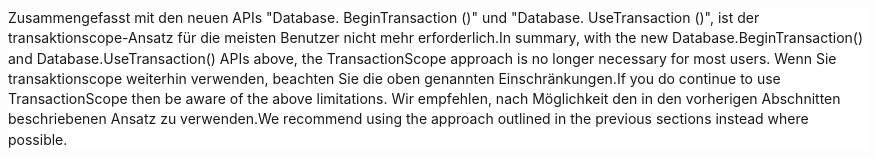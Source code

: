 <span data-ttu-id="fc26f-183">Zusammengefasst mit den neuen APIs "Database. BeginTransaction ()" und "Database. UseTransaction ()", ist der transaktionscope-Ansatz für die meisten Benutzer nicht mehr erforderlich.</span><span class="sxs-lookup"><span data-stu-id="fc26f-183">In summary, with the new Database.BeginTransaction() and Database.UseTransaction() APIs above, the TransactionScope approach is no longer necessary for most users.</span></span> <span data-ttu-id="fc26f-184">Wenn Sie transaktionscope weiterhin verwenden, beachten Sie die oben genannten Einschränkungen.</span><span class="sxs-lookup"><span data-stu-id="fc26f-184">If you do continue to use TransactionScope then be aware of the above limitations.</span></span> <span data-ttu-id="fc26f-185">Wir empfehlen, nach Möglichkeit den in den vorherigen Abschnitten beschriebenen Ansatz zu verwenden.</span><span class="sxs-lookup"><span data-stu-id="fc26f-185">We recommend using the approach outlined in the previous sections instead where possible.</span></span>  
